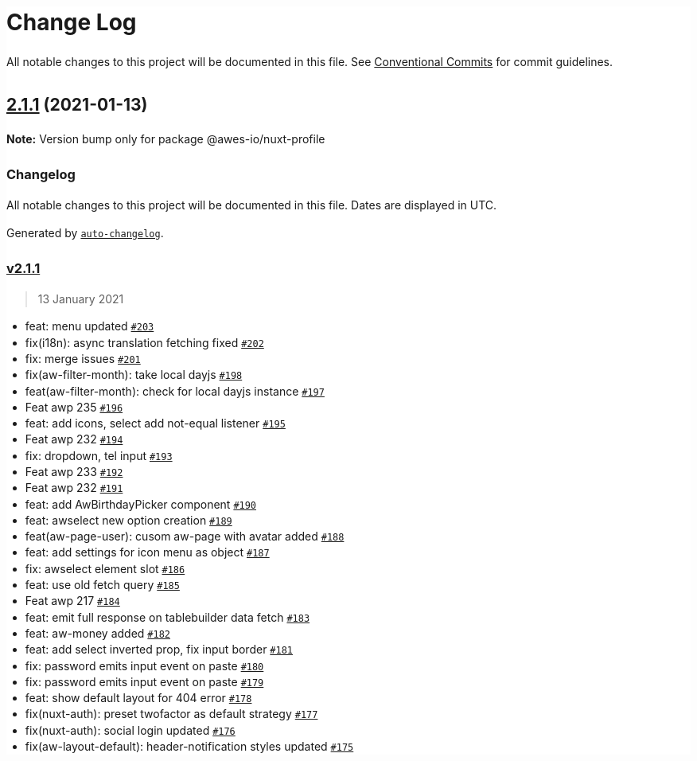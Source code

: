 # Change Log

All notable changes to this project will be documented in this file.
See [Conventional Commits](https://conventionalcommits.org) for commit guidelines.

## [2.1.1](https://git.awescode.com/awes-io/nuxt-profile/compare/@awes-io/nuxt-profile@2.1.0...@awes-io/nuxt-profile@2.1.1) (2021-01-13)

**Note:** Version bump only for package @awes-io/nuxt-profile





### Changelog

All notable changes to this project will be documented in this file. Dates are displayed in UTC.

Generated by [`auto-changelog`](https://github.com/CookPete/auto-changelog).

### [v2.1.1](https://git.awescode.com/awes-io/client/compare/v1.40.0...v2.1.1)

> 13 January 2021

- feat: menu updated [`#203`](https://git.awescode.com/awes-io/client/pull/203)
- fix(i18n): async translation fetching fixed [`#202`](https://git.awescode.com/awes-io/client/pull/202)
- fix: merge issues [`#201`](https://git.awescode.com/awes-io/client/pull/201)
- fix(aw-filter-month): take local dayjs [`#198`](https://git.awescode.com/awes-io/client/pull/198)
- feat(aw-filter-month): check for local dayjs instance [`#197`](https://git.awescode.com/awes-io/client/pull/197)
- Feat awp 235 [`#196`](https://git.awescode.com/awes-io/client/pull/196)
- feat: add icons, select add not-equal listener [`#195`](https://git.awescode.com/awes-io/client/pull/195)
- Feat awp 232 [`#194`](https://git.awescode.com/awes-io/client/pull/194)
- fix: dropdown, tel input [`#193`](https://git.awescode.com/awes-io/client/pull/193)
- Feat awp 233 [`#192`](https://git.awescode.com/awes-io/client/pull/192)
- Feat awp 232 [`#191`](https://git.awescode.com/awes-io/client/pull/191)
- feat: add AwBirthdayPicker component [`#190`](https://git.awescode.com/awes-io/client/pull/190)
- feat: awselect new option creation [`#189`](https://git.awescode.com/awes-io/client/pull/189)
- feat(aw-page-user): cusom aw-page with avatar added [`#188`](https://git.awescode.com/awes-io/client/pull/188)
- feat: add settings for icon menu as object [`#187`](https://git.awescode.com/awes-io/client/pull/187)
- fix: awselect element slot [`#186`](https://git.awescode.com/awes-io/client/pull/186)
- feat: use old fetch query [`#185`](https://git.awescode.com/awes-io/client/pull/185)
- Feat awp 217 [`#184`](https://git.awescode.com/awes-io/client/pull/184)
- feat: emit full response on tablebuilder data fetch [`#183`](https://git.awescode.com/awes-io/client/pull/183)
- feat: aw-money added [`#182`](https://git.awescode.com/awes-io/client/pull/182)
- feat: add select inverted prop, fix input border [`#181`](https://git.awescode.com/awes-io/client/pull/181)
- fix: password emits input event on paste [`#180`](https://git.awescode.com/awes-io/client/pull/180)
- fix: password emits input event on paste [`#179`](https://git.awescode.com/awes-io/client/pull/179)
- feat: show default layout for 404 error [`#178`](https://git.awescode.com/awes-io/client/pull/178)
- fix(nuxt-auth): preset twofactor as default strategy [`#177`](https://git.awescode.com/awes-io/client/pull/177)
- fix(nuxt-auth): social login updated [`#176`](https://git.awescode.com/awes-io/client/pull/176)
- fix(aw-layout-default): header-notification styles updated [`#175`](https://git.awescode.com/awes-io/client/pull/175)